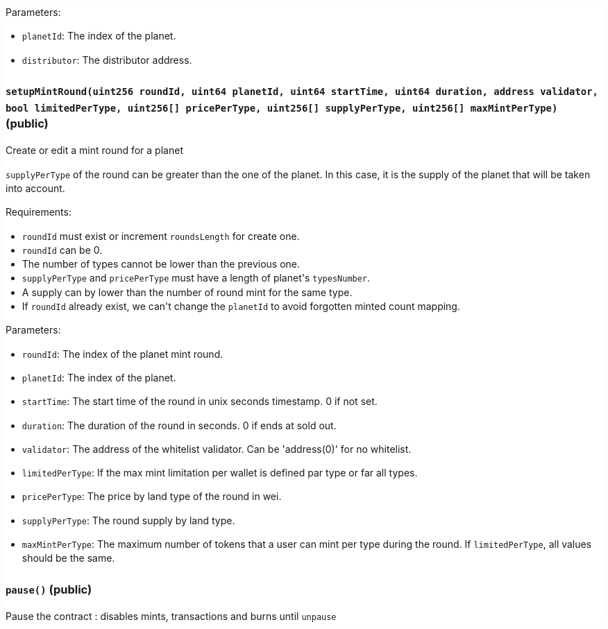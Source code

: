 


Parameters:
- `planetId`: The index of the planet.

- `distributor`: The distributor address.



### `setupMintRound(uint256 roundId, uint64 planetId, uint64 startTime, uint64 duration, address validator, bool limitedPerType, uint256[] pricePerType, uint256[] supplyPerType, uint256[] maxMintPerType)` (public) <a name="MechaLandsUpgradeTest-setupMintRound-uint256-uint64-uint64-uint64-address-bool-uint256---uint256---uint256---" id="MechaLandsUpgradeTest-setupMintRound-uint256-uint64-uint64-uint64-address-bool-uint256---uint256---uint256---"></a>
Create or edit a mint round for a planet


`supplyPerType` of the round can be greater than the one of the planet. In this case,
      it is the supply of the planet that will be taken into account.

Requirements:
- `roundId` must exist or increment `roundsLength` for create one.
- `roundId` can be 0.
- The number of types cannot be lower than the previous one.
- `supplyPerType` and `pricePerType` must have a length of planet's `typesNumber`.
- A supply can by lower than the number of round mint for the same type.
- If `roundId` already exist, we can't change the `planetId` to avoid forgotten minted count mapping.



Parameters:
- `roundId`: The index of the planet mint round.

- `planetId`: The index of the planet.

- `startTime`: The start time of the round in unix seconds timestamp. 0 if not set.

- `duration`: The duration of the round in seconds. 0 if ends at sold out.

- `validator`: The address of the whitelist validator. Can be 'address(0)' for no whitelist.

- `limitedPerType`: If the max mint limitation per wallet is defined par type or far all types.

- `pricePerType`: The price by land type of the round in wei.

- `supplyPerType`: The round supply by land type.

- `maxMintPerType`: The maximum number of tokens that a user can mint per type during the round. If `limitedPerType`, all values should be the same.



### `pause()` (public) <a name="MechaLandsUpgradeTest-pause--" id="MechaLandsUpgradeTest-pause--"></a>
Pause the contract : disables mints, transactions and burns until `unpause`
